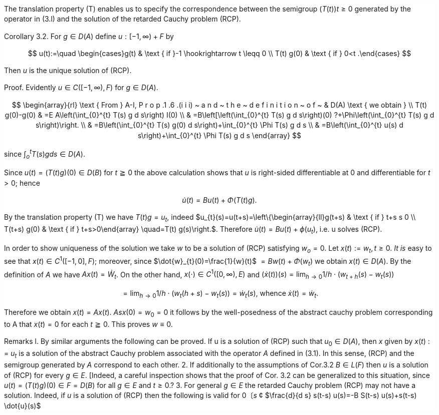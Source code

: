 The translation property (T) enables us to specify the correspondence between the semigroup $(T(t)) t \geqslant 0$ generated by the operator in (3.l) and the solution of the retarded Cauchy problem (RCP).

Corollary 3.2. For $g \in D(A)$ define $u:[-1, \infty)+F$ by

$$
u(t):=\quad \begin{cases}g(t) & \text { if }-1 \hookrightarrow t \leqq 0 \\ T(t) g(0) & \text { if } 0<t .\end{cases}
$$

Then $u$ is the unique solution of (RCP).

Proof. Evidently $u \in C([-1, \infty), F)$ for $g \in D(A)$.

$$
\begin{array}{rl}
\text { From } A-I, P r o p .1 .6 .(i i i) ~ a n d ~ t h e ~ d e f i n i t i o n ~ o f ~ & D(A) \text { we obtain } \\
T(t) g(0)-g(0) & =E A\left(\int_{0}^{t} T(s) g d s\right) I(0) \\
& =B\left[\left(\int_{0}^{t} T(s) g d s\right)(0) ?+\Phi\left(\int_{0}^{t} T(s) g d s\right)\right. \\
& =B\left(\int_{0}^{t} T(s) g(0) d s\right)+\int_{0}^{t} \Phi T(s) g d s \\
& =B\left(\int_{0}^{t} u(s) d s\right)+\int_{0}^{t} \Phi T(s) g d s
\end{array}
$$

since $\int_{o}^{t} T(s) g d s \in D(A)$.

Since $u(t)=(T(t) g)(0) \in D(B)$ for $t \geqq 0$ the above calculation shows that $u$ is right-sided differentiable at 0 and differentiable for $t>0$; hence

$$
\dot{u}(t)=B u(t)+\Phi(T(t) g) .
$$

By the translation property (T) we have $T(t) g=u_{t}$, indeed
$u_{t}(s)=u(t+s)=\left\{\begin{array}{ll}g(t+s) & \text { if } t+s s 0 \\ T(t+s) g(0) & \text { if } t+s>0\end{array} \quad=T(t) g(s)\right.$.
Therefore $\dot{u}(t)=B u(t)+\phi\left(u_{t}\right)$, i.e. u solves (RCP).

In order to show uniqueness of the solution we take $w$ to be a solution of (RCP) satisfying $w_{o}=0$. Let $x(t):=w_{t}, t \geqslant 0 . ~ I t ~ i s$ easy to see that $x(t) \in C^{1}([-1,0], F)$; moreover, since $\dot{w}_{t}(0)=\frac{1}{w}(t)$ $=B w(t)+\Phi\left(w_{t}\right)$ we obtain $x(t) \in D(A)$. By the definition of $A$ we have $A x(t)=\dot{W}_{t}$. On the other hand, $x(\cdot) \in C^{1}([0, \infty), E)$ and $(\dot{x}(t))(s)=\lim _{h \rightarrow 0} 1 / h \cdot\left(w_{t+h}(s)-w_{t}(s)\right)$

$$
=\lim _{h \rightarrow 0} 1 / h \cdot\left(w_{t}(h+s)-w_{t}(s)\right)=\dot{w}_{t}(s) \text {, whence } \dot{x}(t)=\dot{w}_{t} \text {. }
$$

Therefore we obtain $x(t)=A x(t)$. $A s x(0)=w_{0}=0$ it follows by the well-posedness of the abstract cauchy problem corresponding to A that $x(t)=0$ for each $t \geqq 0$. This proves $w \equiv 0$.

Remarks l. By similar arguments the following can be proved. If u is a solution of (RCP) such that $u_{0} \in D(A)$, then $x$ given by $x(t)$ : $=$ $u_{t}$ is a solution of the abstract Cauchy problem associated with the operator $A$ defined in (3.1). In this sense, (RCP) and the semigroup generated by $A$ correspond to each other.
2. If additionally to the assumptions of Cor.3.2 $B \in L(F)$ then $u$ is a solution of (RCP) for every $g \in E$. [Indeed, a careful inspection shows that the proof of Cor. 3.2 can be generalized to this situation, since $u(t)=(T(t) g)(0) \in F=D(B)$ for all $g \in E$ and $t \geqslant 0 . ?$
3. For general $g \in E$ the retarded Cauchy problem (RCP) may not have a solution. Indeed, if $u$ is a solution of (RCP) then the following is valid for $0 〔 s$ ¢
$\frac{d}{d s} s(t-s) u(s)=-B S(t-s) u(s)+s(t-s) \dot{u}(s)$
